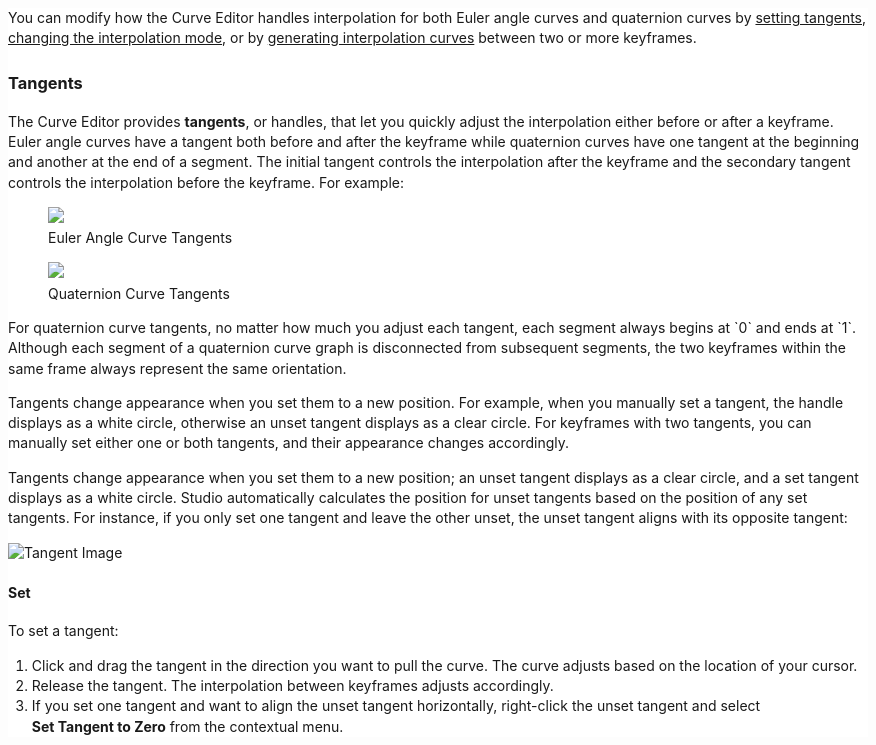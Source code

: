 You can modify how the Curve Editor handles interpolation for both Euler angle curves and quaternion curves by [setting tangents](#set), [changing the interpolation mode](#interpolation-mode), or by [generating interpolation curves](#generate-interpolation-curves) between two or more keyframes.

### Tangents

The Curve Editor provides **tangents**, or handles, that let you quickly adjust the interpolation either before or after a keyframe. Euler angle curves have a tangent both before and after the keyframe while quaternion curves have one tangent at the beginning and another at the end of a segment. The initial tangent controls the interpolation after the keyframe and the secondary tangent controls the interpolation before the keyframe. For example:

<GridContainer numColumns="2">
  <figure>
    <img src="../assets/animation/curve-editor/Euler-Angle-Curve-Tangents.png" />
    <figcaption>Euler Angle Curve Tangents</figcaption>
  </figure>
  <figure>
    <img src="../assets/animation/curve-editor/Quaternion-Curve-Tangents.png" />
    <figcaption>Quaternion Curve Tangents</figcaption>
  </figure>
</GridContainer>

<Alert severity="info">
For quaternion curve tangents, no matter how much you adjust each tangent, each segment always begins at `0` and ends at `1`. Although each segment of a quaternion curve graph is disconnected from subsequent segments, the two keyframes within the same frame always represent the same orientation.
</Alert>

Tangents change appearance when you set them to a new position. For example, when you manually set a tangent, the handle displays as a white circle, otherwise an unset tangent displays as a clear circle. For keyframes with two tangents, you can manually set either one or both tangents, and their appearance changes accordingly.

Tangents change appearance when you set them to a new position; an unset tangent displays as a clear circle, and a set tangent displays as a white circle. Studio automatically calculates the position for unset tangents based on the position of any set tangents. For instance, if you only set one tangent and leave the other unset, the unset tangent aligns with its opposite tangent:

<img
  alt="Tangent Image"
  src="../assets/animation/curve-editor/Tangent.png"
  width="320" />

#### Set

To set a tangent:

1. Click and drag the tangent in the direction you want to pull the curve. The curve adjusts based on the location of your cursor.
2. Release the tangent. The interpolation between keyframes adjusts accordingly.
3. <Chip label="OPTIONAL" size="small" variant="outlined" /> If you set one tangent and want to align the unset tangent horizontally, right-click the unset tangent and select **Set&nbsp;Tangent&nbsp;to&nbsp;Zero** from the contextual menu.
